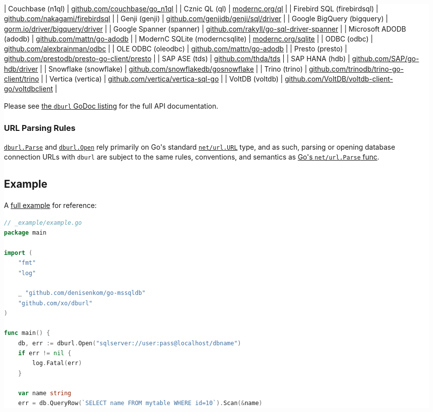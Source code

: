 | Couchbase (n1ql)                 | [github.com/couchbase/go_n1ql](https://github.com/couchbase/go_n1ql)                        |
| Cznic QL (ql)                    | [modernc.org/ql](https://modernc.org/ql)                                                    |
| Firebird SQL (firebirdsql)       | [github.com/nakagami/firebirdsql](https://github.com/nakagami/firebirdsql)                  |
| Genji (genji)                    | [github.com/genjidb/genji/sql/driver](https://github.com/genjidb/genji)                     |
| Google BigQuery (bigquery)       | [gorm.io/driver/bigquery/driver](https://gorm.io/driver/bigquery/driver)                    |
| Google Spanner (spanner)         | [github.com/rakyll/go-sql-driver-spanner](https://github.com/rakyll/go-sql-driver-spanner)  |
| Microsoft ADODB (adodb)          | [github.com/mattn/go-adodb](https://github.com/mattn/go-adodb)                              |
| ModernC SQLite (moderncsqlite)   | [modernc.org/sqlite](https://modernc.org/sqlite)                                            |
| ODBC (odbc)                      | [github.com/alexbrainman/odbc](https://github.com/alexbrainman/odbc)                        |
| OLE ODBC (oleodbc)               | [github.com/mattn/go-adodb](https://github.com/mattn/go-adodb)                              |
| Presto (presto)                  | [github.com/prestodb/presto-go-client/presto](https://github.com/prestodb/presto-go-client) |
| SAP ASE (tds)                    | [github.com/thda/tds](https://github.com/thda/tds)                                          |
| SAP HANA (hdb)                   | [github.com/SAP/go-hdb/driver](https://github.com/SAP/go-hdb)                               |
| Snowflake (snowflake)            | [github.com/snowflakedb/gosnowflake](https://github.com/snowflakedb/gosnowflake)            |
| Trino (trino)                    | [github.com/trinodb/trino-go-client/trino](https://github.com/trinodb/trino-go-client)      |
| Vertica (vertica)                | [github.com/vertica/vertica-sql-go](https://github.com/vertica/vertica-sql-go)              |
| VoltDB (voltdb)                  | [github.com/VoltDB/voltdb-client-go/voltdbclient](github.com/VoltDB/voltdb-client-go])      |


Please see [the `dburl` GoDoc listing][godoc-link] for the full API
documentation.

### URL Parsing Rules

[`dburl.Parse`][godoc-parse] and [`dburl.Open`][godoc-open] rely primarily on
Go's standard [`net/url.URL`][godoc-net-url] type, and as such, parsing or
opening database connection URLs with `dburl` are subject to the same rules,
conventions, and semantics as [Go's `net/url.Parse` func][godoc-net-url-parse].

## Example

A [full example](_example/example.go) for reference:

```go
// _example/example.go
package main

import (
    "fmt"
    "log"

    _ "github.com/denisenkom/go-mssqldb"
    "github.com/xo/dburl"
)

func main() {
    db, err := dburl.Open("sqlserver://user:pass@localhost/dbname")
    if err != nil {
        log.Fatal(err)
    }

    var name string
    err = db.QueryRow(`SELECT name FROM mytable WHERE id=10`).Scan(&name)
```

[godoc]: https://godoc.org/github.com/xo/dburl?status.svg (GoDoc)
[godoc-link]: https://godoc.org/github.com/xo/dburl
[Overview]: #database-connection-url-overview (Database Connection URL Overview)
[Quickstart]: #quickstart (Quickstart)
[Examples]: #example-urls (Example URLs)
[Schemes]: #protocol-schemes-and-aliases (Protocol Schemes and Aliases)
[Installing]: #installing (Installing)
[Using]: #using (Using)
[About]: #about (About)
[go-project]: https://golang.org/project
[godoc-open]: https://godoc.org/github.com/xo/dburl#Open
[godoc-parse]: https://godoc.org/github.com/xo/dburl#Parse
[godoc-sql-db]: https://godoc.org/database/sql#DB
[godoc-net-url]: https://godoc.org/net/url#URL
[godoc-net-url-parse]: https://godoc.org/net/url#URL.Parse
[usql]: https://github.com/xo/usql
[xo]: https://github.com/xo/xo